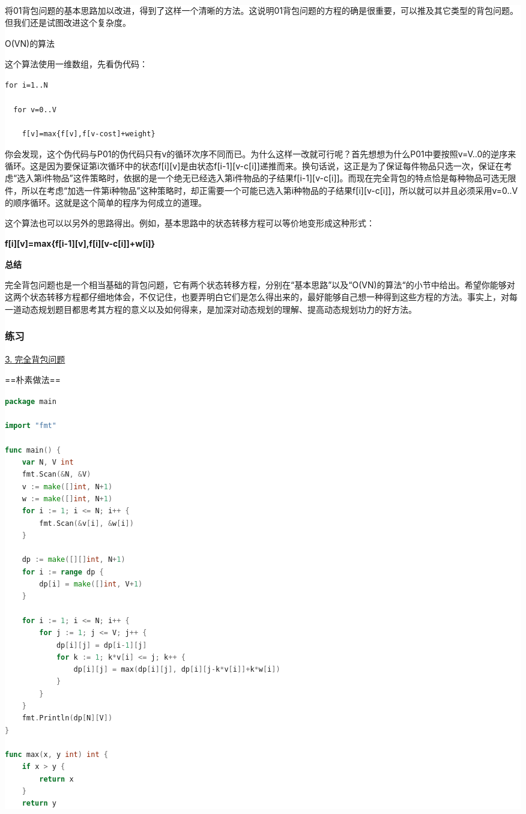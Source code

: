 将01背包问题的基本思路加以改进，得到了这样一个清晰的方法。这说明01背包问题的方程的确是很重要，可以推及其它类型的背包问题。但我们还是试图改进这个复杂度。

O(VN)的算法

这个算法使用一维数组，先看伪代码：

```
for i=1..N

  for v=0..V

​    f[v]=max{f[v],f[v-cost]+weight}
```

你会发现，这个伪代码与P01的伪代码只有v的循环次序不同而已。为什么这样一改就可行呢？首先想想为什么P01中要按照v=V..0的逆序来循环。这是因为要保证第i次循环中的状态f\[i][v]是由状态f\[i-1][v-c[i]]递推而来。换句话说，这正是为了保证每件物品只选一次，保证在考虑“选入第i件物品”这件策略时，依据的是一个绝无已经选入第i件物品的子结果f\[i-1][v-c[i]]。而现在完全背包的特点恰是每种物品可选无限件，所以在考虑“加选一件第i种物品”这种策略时，却正需要一个可能已选入第i种物品的子结果f\[i][v-c[i]]，所以就可以并且必须采用v=0..V的顺序循环。这就是这个简单的程序为何成立的道理。

这个算法也可以以另外的思路得出。例如，基本思路中的状态转移方程可以等价地变形成这种形式：

**f\[i][v]=max{f\[i-1][v],f\[i][v-c[i]]+w[i]}**

**总结**

完全背包问题也是一个相当基础的背包问题，它有两个状态转移方程，分别在“基本思路”以及“O(VN)的算法“的小节中给出。希望你能够对这两个状态转移方程都仔细地体会，不仅记住，也要弄明白它们是怎么得出来的，最好能够自己想一种得到这些方程的方法。事实上，对每一道动态规划题目都思考其方程的意义以及如何得来，是加深对动态规划的理解、提高动态规划功力的好方法。

### 练习

[3. 完全背包问题](https://www.acwing.com/problem/content/3/)

==朴素做法==

```go
package main

import "fmt"

func main() {
	var N, V int
	fmt.Scan(&N, &V)
	v := make([]int, N+1)
	w := make([]int, N+1)
	for i := 1; i <= N; i++ {
		fmt.Scan(&v[i], &w[i])
	}

	dp := make([][]int, N+1)
	for i := range dp {
		dp[i] = make([]int, V+1)
	}

	for i := 1; i <= N; i++ {
		for j := 1; j <= V; j++ {
			dp[i][j] = dp[i-1][j]
			for k := 1; k*v[i] <= j; k++ {
				dp[i][j] = max(dp[i][j], dp[i][j-k*v[i]]+k*w[i])
			}
		}
	}
	fmt.Println(dp[N][V])
}

func max(x, y int) int {
	if x > y {
		return x
	}
	return y
```